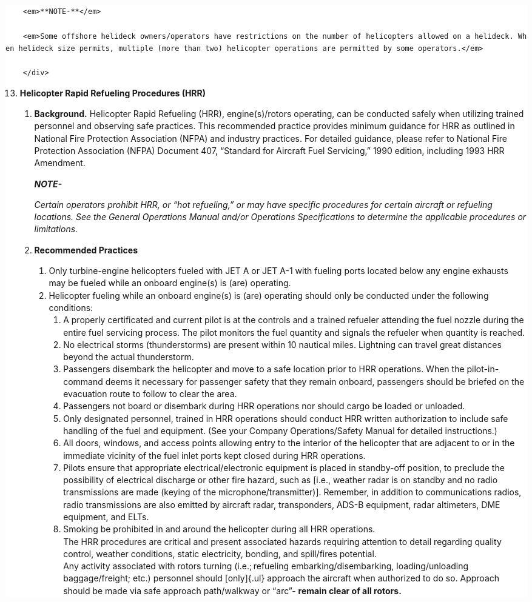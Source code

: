 
        <em>**NOTE-**</em>

        <em>Some offshore helideck owners/operators have restrictions on the number of helicopters allowed on a helideck. When helideck size permits, multiple (more than two) helicopter operations are permitted by some operators.</em>

        </div>
13. **Helicopter Rapid Refueling Procedures (HRR)**
    1.  **Background.** Helicopter Rapid Refueling (HRR), engine(s)/rotors operating, can be conducted safely when utilizing trained personnel and observing safe practices. This recommended practice provides minimum guidance for HRR as outlined in National Fire Protection Association (NFPA) and industry practices. For detailed guidance, please refer to National Fire Protection Association (NFPA) Document 407, “Standard for Aircraft Fuel Servicing,” 1990 edition, including 1993 HRR Amendment.
        <div>

        <em>**NOTE-**</em>

        <em>Certain operators prohibit HRR, or “hot refueling,” or may have specific procedures for certain aircraft or refueling locations. See the General Operations Manual and/or Operations Specifications to determine the applicable procedures or limitations.</em>

        </div>
    2.  **Recommended Practices**
        1.  Only turbine-engine helicopters fueled with JET A or JET A-1 with fueling ports located below any engine exhausts may be fueled while an onboard engine(s) is (are) operating.
        2.  Helicopter fueling while an onboard engine(s) is (are) operating should only be conducted under the following conditions:
            1.  A properly certificated and current pilot is at the controls and a trained refueler attending the fuel nozzle during the entire fuel servicing process. The pilot monitors the fuel quantity and signals the refueler when quantity is reached.
            2.  No electrical storms (thunderstorms) are present within 10 nautical miles. Lightning can travel great distances beyond the actual thunderstorm.
            3.  Passengers disembark the helicopter and move to a safe location prior to HRR operations. When the pilot-in-command deems it necessary for passenger safety that they remain onboard, passengers should be briefed on the evacuation route to follow to clear the area.
            4.  Passengers not board or disembark during HRR operations nor should cargo be loaded or unloaded.
            5.  Only designated personnel, trained in HRR operations should conduct HRR written authorization to include safe handling of the fuel and equipment. (See your Company Operations/Safety Manual for detailed instructions.)
            6.  All doors, windows, and access points allowing entry to the interior of the helicopter that are adjacent to or in the immediate vicinity of the fuel inlet ports kept closed during HRR operations.
            7.  Pilots ensure that appropriate electrical/electronic equipment is placed in standby-off position, to preclude the possibility of electrical discharge or other fire hazard, such as \[i.e., weather radar is on standby and no radio transmissions are made (keying of the microphone/transmitter)\]. Remember, in addition to communications radios, radio transmissions are also emitted by aircraft radar, transponders, ADS-B equipment, radar altimeters, DME equipment, and ELTs.
            8.  Smoking be prohibited in and around the helicopter during all HRR operations.  
                The HRR procedures are critical and present associated hazards requiring attention to detail regarding quality control, weather conditions, static electricity, bonding, and spill/fires potential.  
                Any activity associated with rotors turning (i.e.; refueling embarking/disembarking, loading/unloading baggage/freight; etc.) personnel should [only]{.ul} approach the aircraft when authorized to do so. Approach should be made via safe approach path/walkway or “arc”- **remain clear of all rotors.**
                <div>
